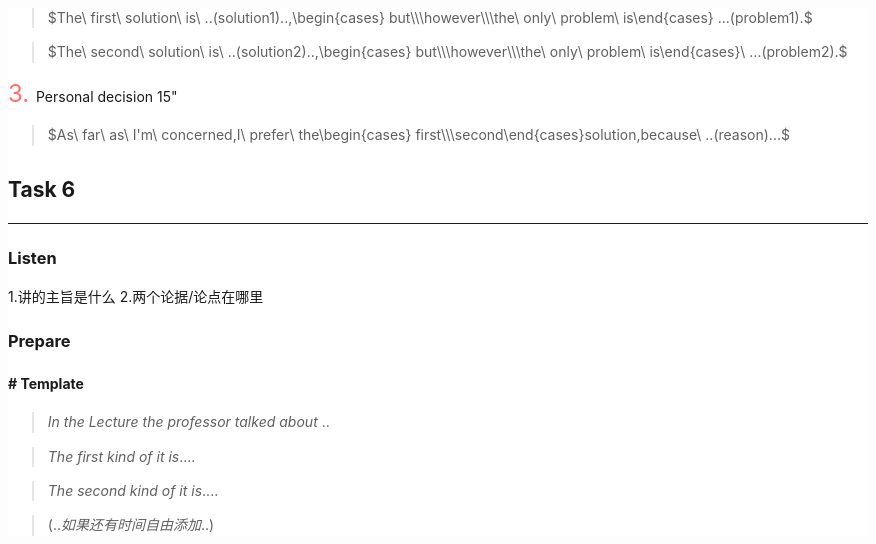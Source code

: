 > $The\ first\ solution\ is\ ..(solution1)..,\begin{cases} but\\\however\\\the\ only\ problem\ is\end{cases}  ...(problem1).$

> $The\ second\ solution\ is\ ..(solution2)..,\begin{cases} but\\\however\\\the\ only\ problem\ is\end{cases}\ ...(problem2).$

<span style="color:#FF6E64; font-size:24px;">3.&nbsp;</span>Personal decision 15"

> $As\ far\ as\ I'm\ concerned,I\ prefer\ the\begin{cases} first\\\second\end{cases}solution,because\ ..(reason)...$


<h2 class="part">Task 6</h2>

---

<h3> Listen</h3>

1.讲的主旨是什么
2.两个论据/论点在哪里

<h3>Prepare </h3>

<h4><span class="pound">#</span>  Template</h4>

> $In\ the\ Lecture\ the\ professor\ talked\ about\ ..$

> $The\ first\ kind\ of\ it\ is ....$

> $The\ second\ kind\ of\ it\ is ....$

> $(..如果还有时间自由添加..)$